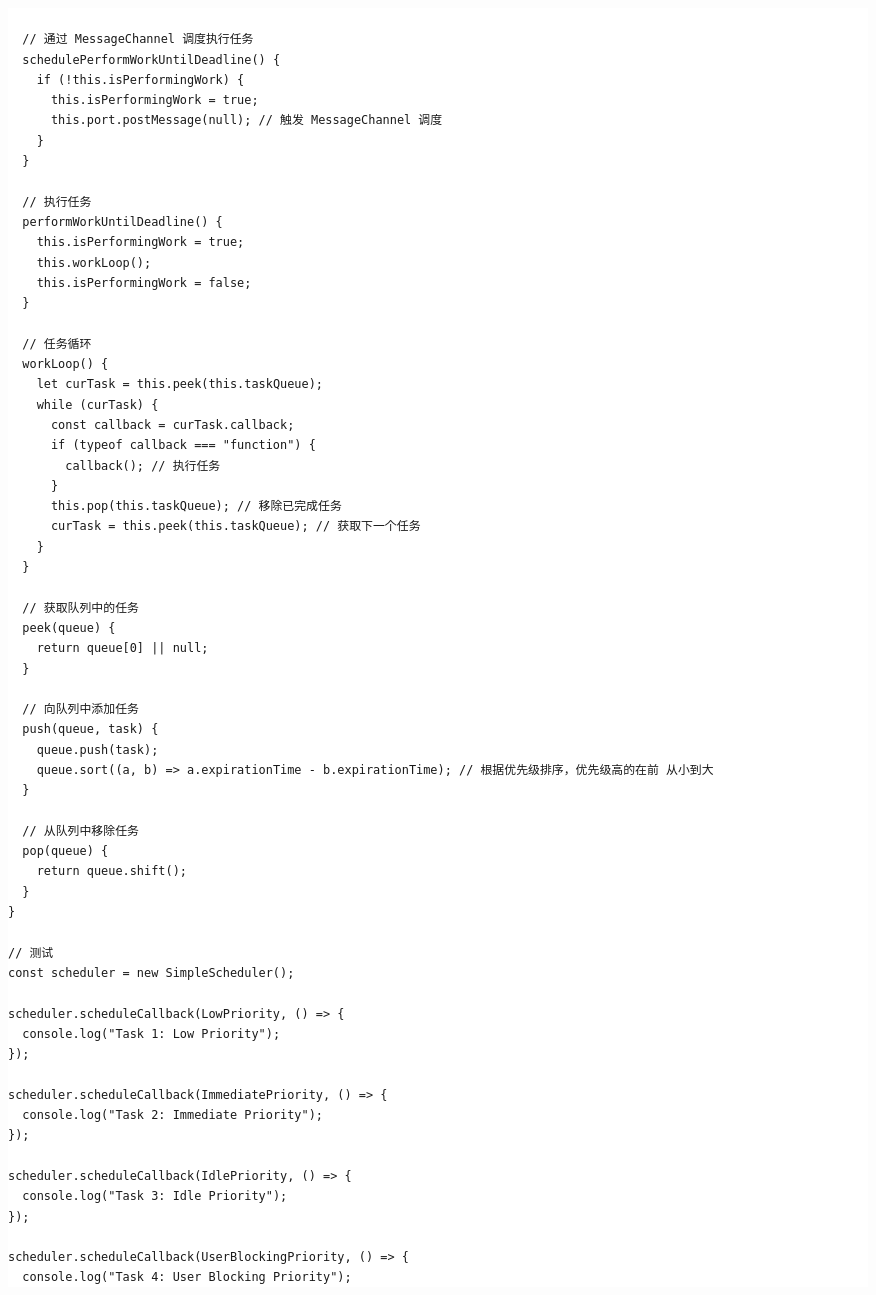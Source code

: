 ```tsx

  // 通过 MessageChannel 调度执行任务
  schedulePerformWorkUntilDeadline() {
    if (!this.isPerformingWork) {
      this.isPerformingWork = true;
      this.port.postMessage(null); // 触发 MessageChannel 调度
    }
  }

  // 执行任务
  performWorkUntilDeadline() {
    this.isPerformingWork = true;
    this.workLoop();
    this.isPerformingWork = false;
  }

  // 任务循环
  workLoop() {
    let curTask = this.peek(this.taskQueue);
    while (curTask) {
      const callback = curTask.callback;
      if (typeof callback === "function") {
        callback(); // 执行任务
      }
      this.pop(this.taskQueue); // 移除已完成任务
      curTask = this.peek(this.taskQueue); // 获取下一个任务
    }
  }

  // 获取队列中的任务
  peek(queue) {
    return queue[0] || null;
  }

  // 向队列中添加任务
  push(queue, task) {
    queue.push(task);
    queue.sort((a, b) => a.expirationTime - b.expirationTime); // 根据优先级排序，优先级高的在前 从小到大
  }

  // 从队列中移除任务
  pop(queue) {
    return queue.shift();
  }
}

// 测试
const scheduler = new SimpleScheduler();

scheduler.scheduleCallback(LowPriority, () => {
  console.log("Task 1: Low Priority");
});

scheduler.scheduleCallback(ImmediatePriority, () => {
  console.log("Task 2: Immediate Priority");
});

scheduler.scheduleCallback(IdlePriority, () => {
  console.log("Task 3: Idle Priority");
});

scheduler.scheduleCallback(UserBlockingPriority, () => {
  console.log("Task 4: User Blocking Priority");
```